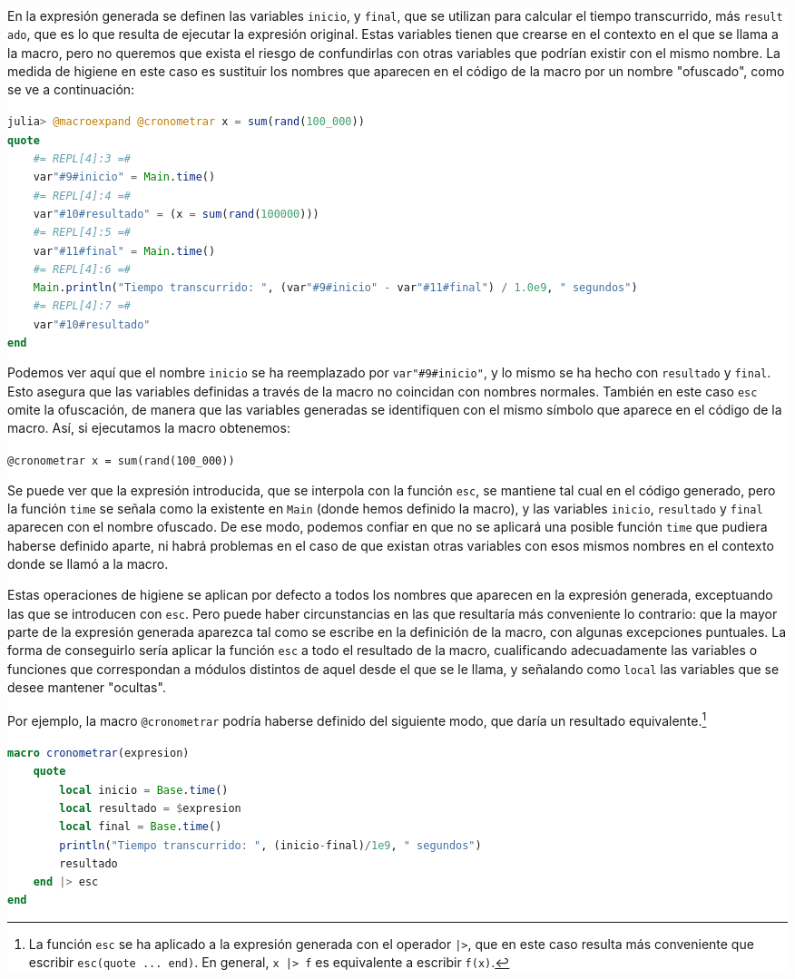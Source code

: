 En la expresión generada se definen las variables `inicio`, y `final`, que se utilizan para calcular el tiempo transcurrido, más `resultado`, que es lo que resulta de ejecutar la expresión original. Estas variables tienen que crearse en el contexto en el que se llama a la macro, pero no queremos que exista el riesgo de confundirlas con otras variables que podrían existir con el mismo nombre. La medida de higiene en este caso es sustituir los nombres que aparecen en el código de la macro por un nombre "ofuscado", como se ve a continuación:

```julia
julia> @macroexpand @cronometrar x = sum(rand(100_000))
quote
    #= REPL[4]:3 =#
    var"#9#inicio" = Main.time()
    #= REPL[4]:4 =#
    var"#10#resultado" = (x = sum(rand(100000)))
    #= REPL[4]:5 =#
    var"#11#final" = Main.time()
    #= REPL[4]:6 =#
    Main.println("Tiempo transcurrido: ", (var"#9#inicio" - var"#11#final") / 1.0e9, " segundos")
    #= REPL[4]:7 =#
    var"#10#resultado"
end
```

Podemos ver aquí que el nombre `inicio` se ha reemplazado por `var"#9#inicio"`, y lo mismo se ha hecho con `resultado` y `final`. Esto asegura que las variables definidas a través de la macro no coincidan con nombres normales. También en este caso `esc` omite la ofuscación, de manera que las variables generadas se identifiquen con el mismo símbolo que aparece en el código de la macro. Así, si ejecutamos la macro obtenemos:

```@repl c8
@cronometrar x = sum(rand(100_000))
```

Se puede ver que la expresión introducida, que se interpola con la función `esc`, se mantiene tal cual en el código generado, pero la función `time` se señala como la existente en `Main` (donde hemos definido la macro), y las variables `inicio`, `resultado` y `final` aparecen con el nombre ofuscado. De ese modo, podemos confiar en que no se aplicará una posible función `time` que pudiera haberse definido aparte, ni habrá problemas en el caso de que existan otras variables con esos mismos nombres en el contexto donde se llamó a la macro.

Estas operaciones de higiene se aplican por defecto a todos los nombres que aparecen en la expresión generada, exceptuando las que se introducen con `esc`. Pero puede haber circunstancias en las que resultaría más conveniente lo contrario: que la mayor parte de la expresión generada aparezca tal como se escribe en la definición de la macro, con algunas excepciones puntuales. La forma de conseguirlo sería aplicar la función `esc` a todo el resultado de la macro, cualificando adecuadamente las variables o funciones que correspondan a módulos distintos de aquel desde el que se le llama, y señalando como `local` las variables que se desee mantener "ocultas".

Por ejemplo, la macro `@cronometrar` podría haberse definido del siguiente modo, que daría un resultado equivalente.[^2]

```julia
macro cronometrar(expresion)
    quote
        local inicio = Base.time()
        local resultado = $expresion
        local final = Base.time()
        println("Tiempo transcurrido: ", (inicio-final)/1e9, " segundos")
        resultado
    end |> esc
end
```


[^1]: Para más información puede consultarse la sección sobre cadenas de texto y símbolos en el [manual básico](https://hedero.webs.upv.es/julia-basico/2-series-tablas/#Cadenas-de-texto-y-s%C3%ADmbolos). Los símbolos se escriben precediéndolos siempre por dos puntos; el de la comparación de igualdad, `:(==)`, tiene que escribirse entre paréntesis después de los dos puntos para evitar ambigüedades.
[^2]: La función `esc` se ha aplicado a la expresión generada con el operador `|>`, que en este caso resulta más conveniente que escribir `esc(quote ... end)`. En general, `x |> f` es equivalente a escribir `f(x)`.
[^3]: En particular, se ha usado la versión 0.5 de MacroTools.
[^4]: Realmente `MacroTools.postwalk` se define con dos argumentos: el primero es la función de transformación, y el segundo la expresión a transformar. Los "bloques `do`" son un recurso aplicable a funciones que siguen ese patrón (su primer argumento es otra función), que permite escribir esa "función-argumento" de una forma más conveniente. (Véase la sección al respecto en el [manual de Julia](https://docs.julialang.org/en/v1/manual/functions/#Do-Block-Syntax-for-Function-Arguments)).